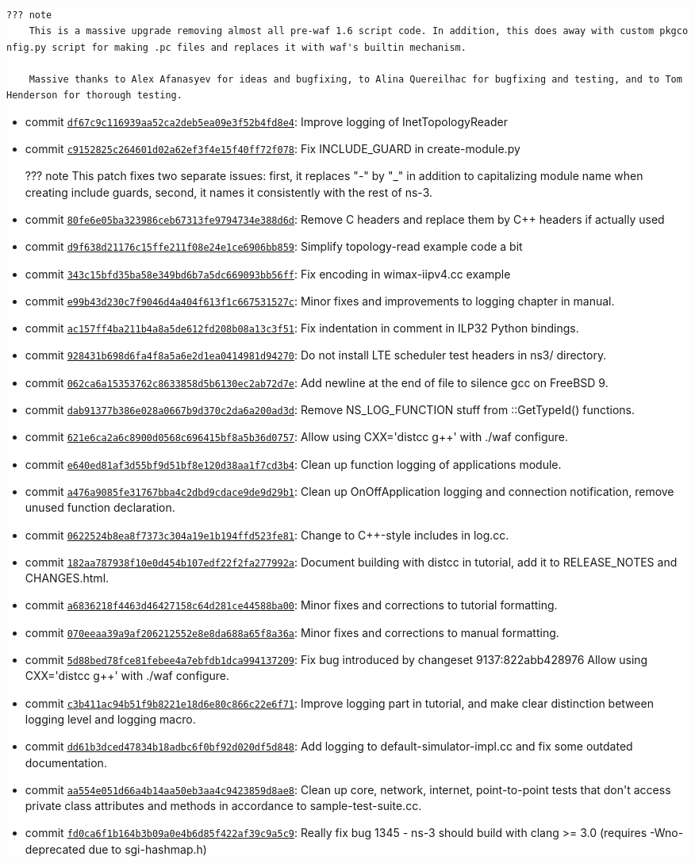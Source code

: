     ??? note
        This is a massive upgrade removing almost all pre-waf 1.6 script code. In addition, this does away with custom pkgconfig.py script for making .pc files and replaces it with waf's builtin mechanism.

        Massive thanks to Alex Afanasyev for ideas and bugfixing, to Alina Quereilhac for bugfixing and testing, and to Tom Henderson for thorough testing.

- commit [`df67c9c116939aa52ca2deb5ea09e3f52b4fd8e4`](https://gitlab.com/nsnam/ns-3-dev/-/commit/df67c9c116939aa52ca2deb5ea09e3f52b4fd8e4): Improve logging of InetTopologyReader
- commit [`c9152825c264601d02a62ef3f4e15f40ff72f078`](https://gitlab.com/nsnam/ns-3-dev/-/commit/c9152825c264601d02a62ef3f4e15f40ff72f078): Fix INCLUDE_GUARD in create-module.py

    ??? note
        This patch fixes two separate issues: first, it replaces "-" by "_" in addition to capitalizing module name when creating include guards, second, it names it consistently with the rest of ns-3.

- commit [`80fe6e05ba323986ceb67313fe9794734e388d6d`](https://gitlab.com/nsnam/ns-3-dev/-/commit/80fe6e05ba323986ceb67313fe9794734e388d6d): Remove C headers and replace them by C++ headers if actually used
- commit [`d9f638d21176c15ffe211f08e24e1ce6906bb859`](https://gitlab.com/nsnam/ns-3-dev/-/commit/d9f638d21176c15ffe211f08e24e1ce6906bb859): Simplify topology-read example code a bit
- commit [`343c15bfd35ba58e349bd6b7a5dc669093bb56ff`](https://gitlab.com/nsnam/ns-3-dev/-/commit/343c15bfd35ba58e349bd6b7a5dc669093bb56ff): Fix encoding in wimax-iipv4.cc example
- commit [`e99b43d230c7f9046d4a404f613f1c667531527c`](https://gitlab.com/nsnam/ns-3-dev/-/commit/e99b43d230c7f9046d4a404f613f1c667531527c): Minor fixes and improvements to logging chapter in manual.
- commit [`ac157ff4ba211b4a8a5de612fd208b08a13c3f51`](https://gitlab.com/nsnam/ns-3-dev/-/commit/ac157ff4ba211b4a8a5de612fd208b08a13c3f51): Fix indentation in comment in ILP32 Python bindings.
- commit [`928431b698d6fa4f8a5a6e2d1ea0414981d94270`](https://gitlab.com/nsnam/ns-3-dev/-/commit/928431b698d6fa4f8a5a6e2d1ea0414981d94270): Do not install LTE scheduler test headers in ns3/ directory.
- commit [`062ca6a15353762c8633858d5b6130ec2ab72d7e`](https://gitlab.com/nsnam/ns-3-dev/-/commit/062ca6a15353762c8633858d5b6130ec2ab72d7e): Add newline at the end of file to silence gcc on FreeBSD 9.
- commit [`dab91377b386e028a0667b9d370c2da6a200ad3d`](https://gitlab.com/nsnam/ns-3-dev/-/commit/dab91377b386e028a0667b9d370c2da6a200ad3d): Remove NS_LOG_FUNCTION stuff from ::GetTypeId() functions.
- commit [`621e6ca2a6c8900d0568c696415bf8a5b36d0757`](https://gitlab.com/nsnam/ns-3-dev/-/commit/621e6ca2a6c8900d0568c696415bf8a5b36d0757): Allow using CXX='distcc g++' with ./waf configure.
- commit [`e640ed81af3d55bf9d51bf8e120d38aa1f7cd3b4`](https://gitlab.com/nsnam/ns-3-dev/-/commit/e640ed81af3d55bf9d51bf8e120d38aa1f7cd3b4): Clean up function logging of applications module.
- commit [`a476a9085fe31767bba4c2dbd9cdace9de9d29b1`](https://gitlab.com/nsnam/ns-3-dev/-/commit/a476a9085fe31767bba4c2dbd9cdace9de9d29b1): Clean up OnOffApplication logging and connection notification, remove unused function declaration.
- commit [`0622524b8ea8f7373c304a19e1b194ffd523fe81`](https://gitlab.com/nsnam/ns-3-dev/-/commit/0622524b8ea8f7373c304a19e1b194ffd523fe81): Change to C++-style includes in log.cc.
- commit [`182aa787938f10e0d454b107edf22f2fa277992a`](https://gitlab.com/nsnam/ns-3-dev/-/commit/182aa787938f10e0d454b107edf22f2fa277992a): Document building with distcc in tutorial, add it to RELEASE_NOTES and CHANGES.html.
- commit [`a6836218f4463d46427158c64d281ce44588ba00`](https://gitlab.com/nsnam/ns-3-dev/-/commit/a6836218f4463d46427158c64d281ce44588ba00): Minor fixes and corrections to tutorial formatting.
- commit [`070eeaa39a9af206212552e8e8da688a65f8a36a`](https://gitlab.com/nsnam/ns-3-dev/-/commit/070eeaa39a9af206212552e8e8da688a65f8a36a): Minor fixes and corrections to manual formatting.
- commit [`5d88bed78fce81febee4a7ebfdb1dca994137209`](https://gitlab.com/nsnam/ns-3-dev/-/commit/5d88bed78fce81febee4a7ebfdb1dca994137209): Fix bug introduced by changeset 9137:822abb428976 Allow using CXX='distcc g++' with ./waf configure.
- commit [`c3b411ac94b51f9b8221e18d6e80c866c22e6f71`](https://gitlab.com/nsnam/ns-3-dev/-/commit/c3b411ac94b51f9b8221e18d6e80c866c22e6f71): Improve logging part in tutorial, and make clear distinction between logging level and logging macro.
- commit [`dd61b3dced47834b18adbc6f0bf92d020df5d848`](https://gitlab.com/nsnam/ns-3-dev/-/commit/dd61b3dced47834b18adbc6f0bf92d020df5d848): Add logging to default-simulator-impl.cc and fix some outdated documentation.
- commit [`aa554e051d66a4b14aa50eb3aa4c9423859d8ae8`](https://gitlab.com/nsnam/ns-3-dev/-/commit/aa554e051d66a4b14aa50eb3aa4c9423859d8ae8): Clean up core, network, internet, point-to-point tests that don't access private class attributes and methods in accordance to sample-test-suite.cc.
- commit [`fd0ca6f1b164b3b09a0e4b6d85f422af39c9a5c9`](https://gitlab.com/nsnam/ns-3-dev/-/commit/fd0ca6f1b164b3b09a0e4b6d85f422af39c9a5c9): Really fix bug 1345 - ns-3 should build with clang >= 3.0 (requires -Wno-deprecated due to sgi-hashmap.h)